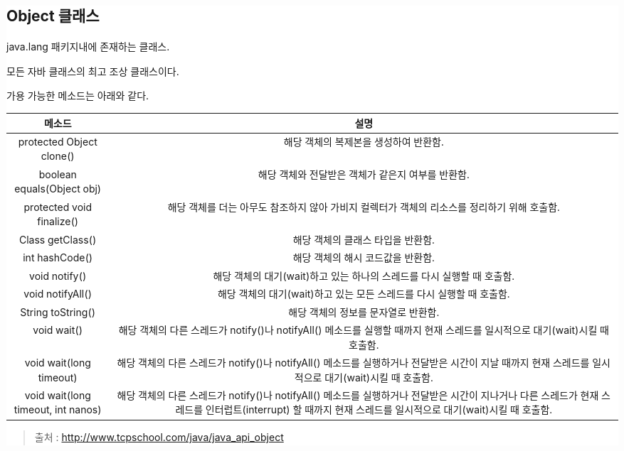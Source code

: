 ## Object 클래스

java.lang 패키지내에 존재하는 클래스.

모든 자바 클래스의 최고 조상 클래스이다.

가용 가능한 메소드는 아래와 같다. 

|               메소드               |                                                                                                    설명                                                                                                    |
|:----------------------------------:|:----------------------------------------------------------------------------------------------------------------------------------------------------------------------------------------------------------:|
| protected Object clone()           | 해당 객체의 복제본을 생성하여 반환함.                                                                                                                                                                      |
| boolean equals(Object obj)         | 해당 객체와 전달받은 객체가 같은지 여부를 반환함.                                                                                                                                                          |
| protected void finalize()          | 해당 객체를 더는 아무도 참조하지 않아 가비지 컬렉터가 객체의 리소스를 정리하기 위해 호출함.                                                                                                                |
| Class<T> getClass()                | 해당 객체의 클래스 타입을 반환함.                                                                                                                                                                          |
| int hashCode()                     | 해당 객체의 해시 코드값을 반환함.                                                                                                                                                                          |
| void notify()                      | 해당 객체의 대기(wait)하고 있는 하나의 스레드를 다시 실행할 때 호출함.                                                                                                                                     |
| void notifyAll()                   | 해당 객체의 대기(wait)하고 있는 모든 스레드를 다시 실행할 때 호출함.                                                                                                                                       |
| String toString()                  | 해당 객체의 정보를 문자열로 반환함.                                                                                                                                                                        |
| void wait()                        | 해당 객체의 다른 스레드가 notify()나 notifyAll() 메소드를 실행할 때까지 현재 스레드를 일시적으로 대기(wait)시킬 때 호출함.                                                                                 |
| void wait(long timeout)            | 해당 객체의 다른 스레드가 notify()나 notifyAll() 메소드를 실행하거나 전달받은 시간이 지날 때까지 현재 스레드를 일시적으로 대기(wait)시킬 때 호출함.                                                        |
| void wait(long timeout, int nanos) | 해당 객체의 다른 스레드가 notify()나 notifyAll() 메소드를 실행하거나 전달받은 시간이 지나거나 다른 스레드가 현재 스레드를 인터럽트(interrupt) 할 때까지 현재 스레드를 일시적으로 대기(wait)시킬 때 호출함. |

> 출처 : http://www.tcpschool.com/java/java_api_object
